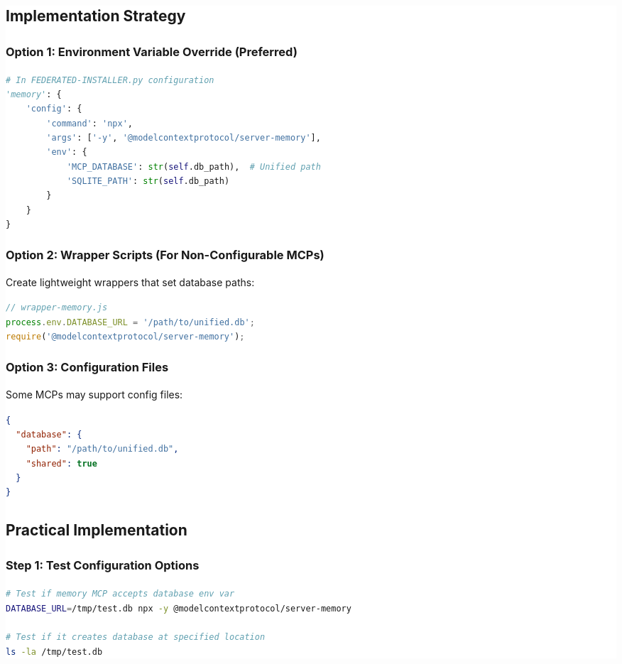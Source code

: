 ## Implementation Strategy

### Option 1: Environment Variable Override (Preferred)

```python
# In FEDERATED-INSTALLER.py configuration
'memory': {
    'config': {
        'command': 'npx',
        'args': ['-y', '@modelcontextprotocol/server-memory'],
        'env': {
            'MCP_DATABASE': str(self.db_path),  # Unified path
            'SQLITE_PATH': str(self.db_path)
        }
    }
}
```

### Option 2: Wrapper Scripts (For Non-Configurable MCPs)

Create lightweight wrappers that set database paths:

```javascript
// wrapper-memory.js
process.env.DATABASE_URL = '/path/to/unified.db';
require('@modelcontextprotocol/server-memory');
```

### Option 3: Configuration Files

Some MCPs may support config files:

```json
{
  "database": {
    "path": "/path/to/unified.db",
    "shared": true
  }
}
```

## Practical Implementation

### Step 1: Test Configuration Options

```bash
# Test if memory MCP accepts database env var
DATABASE_URL=/tmp/test.db npx -y @modelcontextprotocol/server-memory

# Test if it creates database at specified location
ls -la /tmp/test.db
```
